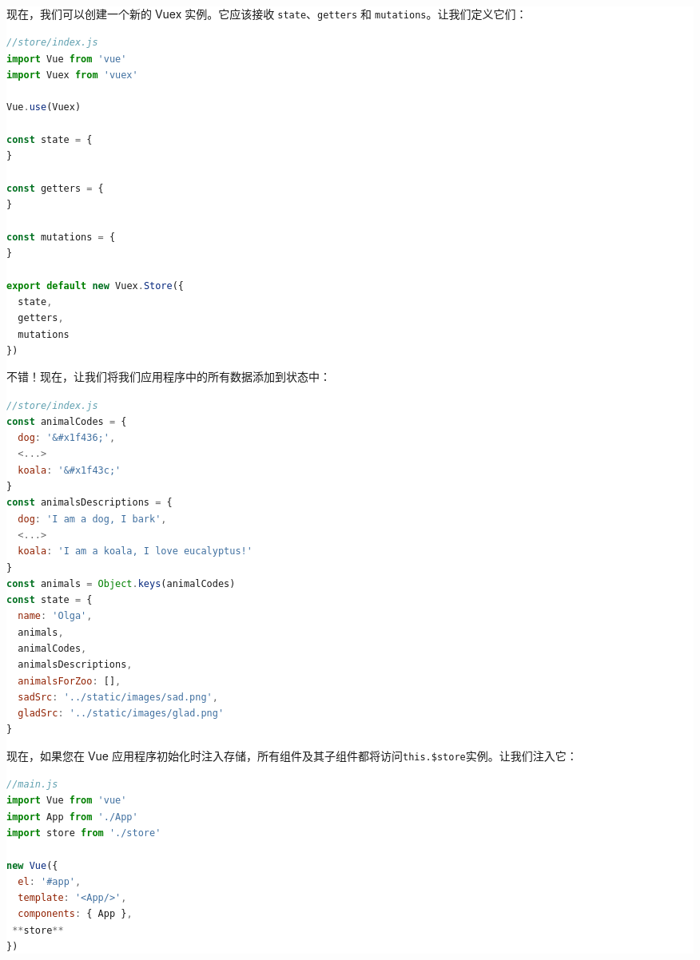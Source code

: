 现在，我们可以创建一个新的 Vuex 实例。它应该接收 `state`、`getters` 和 `mutations`。让我们定义它们：

```js
//store/index.js
import Vue from 'vue'
import Vuex from 'vuex'

Vue.use(Vuex)

const state = {
}

const getters = {
}

const mutations = {
}

export default new Vuex.Store({
  state,
  getters,
  mutations
})
```

不错！现在，让我们将我们应用程序中的所有数据添加到状态中：

```js
//store/index.js
const animalCodes = {
  dog: '&#x1f436;',
  <...>
  koala: '&#x1f43c;'
}
const animalsDescriptions = {
  dog: 'I am a dog, I bark',
  <...>
  koala: 'I am a koala, I love eucalyptus!'
}
const animals = Object.keys(animalCodes)
const state = {
  name: 'Olga',
  animals,
  animalCodes,
  animalsDescriptions,
  animalsForZoo: [],
  sadSrc: '../static/images/sad.png',
  gladSrc: '../static/images/glad.png'
}
```

现在，如果您在 Vue 应用程序初始化时注入存储，所有组件及其子组件都将访问`this.$store`实例。让我们注入它：

```js
//main.js
import Vue from 'vue'
import App from './App'
import store from './store'

new Vue({
  el: '#app',
  template: '<App/>',
  components: { App },
 **store**
})
```
